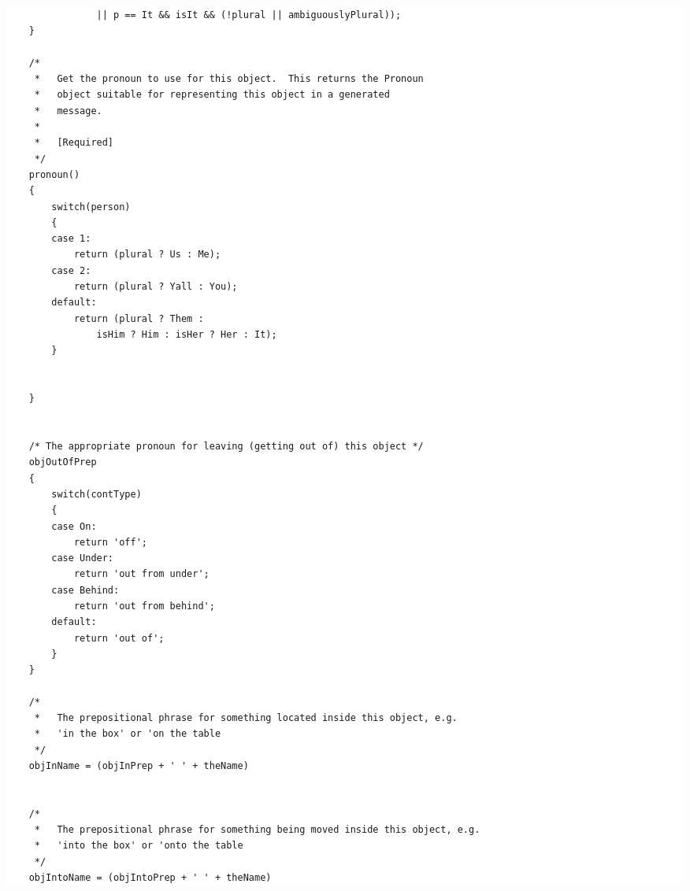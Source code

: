                     || p == It && isIt && (!plural || ambiguouslyPlural));
        }

        /*
         *   Get the pronoun to use for this object.  This returns the Pronoun
         *   object suitable for representing this object in a generated
         *   message.
         *   
         *   [Required] 
         */
        pronoun()   
        {
            switch(person)
            {
            case 1:
                return (plural ? Us : Me);
            case 2:
                return (plural ? Yall : You);
            default:
                return (plural ? Them :
                    isHim ? Him : isHer ? Her : It);    
            }
            
            
        }

        
        /* The appropriate pronoun for leaving (getting out of) this object */
        objOutOfPrep
        {
            switch(contType)
            {
            case On:
                return 'off';
            case Under:
                return 'out from under';
            case Behind:
                return 'out from behind';
            default:
                return 'out of';
            }
        }
        
        /* 
         *   The prepositional phrase for something located inside this object, e.g.
         *   'in the box' or 'on the table
         */
        objInName = (objInPrep + ' ' + theName)
        
        
        /* 
         *   The prepositional phrase for something being moved inside this object, e.g.
         *   'into the box' or 'onto the table
         */
        objIntoName = (objIntoPrep + ' ' + theName)
        